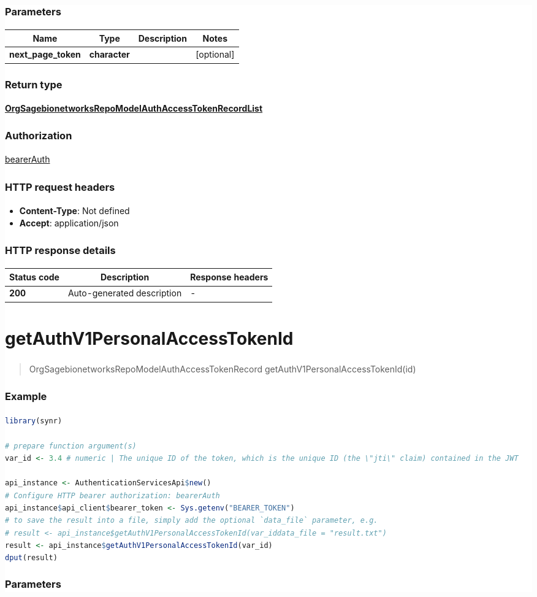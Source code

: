 ```R
```

### Parameters

Name | Type | Description  | Notes
------------- | ------------- | ------------- | -------------
 **next_page_token** | **character**|  | [optional] 

### Return type

[**OrgSagebionetworksRepoModelAuthAccessTokenRecordList**](org.sagebionetworks.repo.model.auth.AccessTokenRecordList.md)

### Authorization

[bearerAuth](../README.md#bearerAuth)

### HTTP request headers

 - **Content-Type**: Not defined
 - **Accept**: application/json

### HTTP response details
| Status code | Description | Response headers |
|-------------|-------------|------------------|
| **200** | Auto-generated description |  -  |

# **getAuthV1PersonalAccessTokenId**
> OrgSagebionetworksRepoModelAuthAccessTokenRecord getAuthV1PersonalAccessTokenId(id)



### Example
```R
library(synr)

# prepare function argument(s)
var_id <- 3.4 # numeric | The unique ID of the token, which is the unique ID (the \"jti\" claim) contained in the JWT

api_instance <- AuthenticationServicesApi$new()
# Configure HTTP bearer authorization: bearerAuth
api_instance$api_client$bearer_token <- Sys.getenv("BEARER_TOKEN")
# to save the result into a file, simply add the optional `data_file` parameter, e.g.
# result <- api_instance$getAuthV1PersonalAccessTokenId(var_iddata_file = "result.txt")
result <- api_instance$getAuthV1PersonalAccessTokenId(var_id)
dput(result)
```

### Parameters
